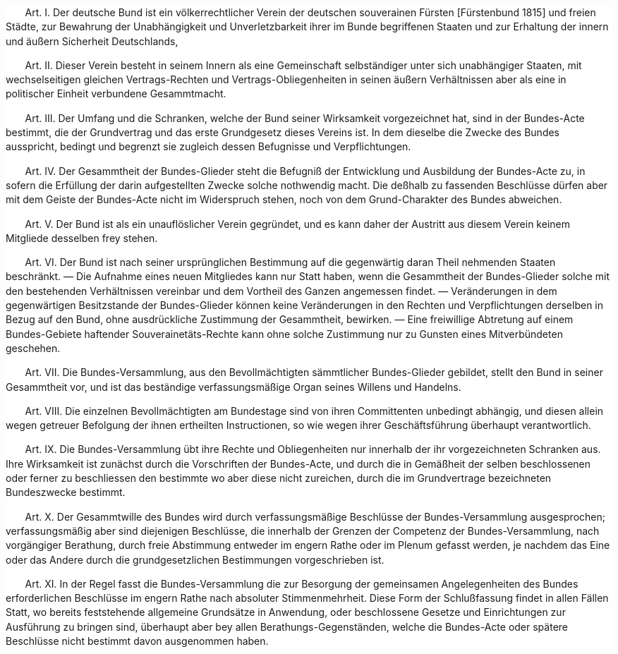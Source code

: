        Art. I. Der deutsche Bund ist ein völkerrechtlicher Verein der deutschen souverainen Fürsten [Fürstenbund 1815] und freien Städte, zur Bewahrung der Unabhängigkeit und Unverletzbarkeit ihrer im Bunde begriffenen Staaten und zur Erhaltung der innern und äußern Sicherheit Deutschlands,
       
       Art. II. Dieser Verein besteht in seinem Innern als eine Gemeinschaft selbständiger unter sich unabhängiger Staaten, mit wechselseitigen gleichen Vertrags-Rechten und Vertrags-Obliegenheiten in seinen äußern Verhältnissen aber als eine in politischer Einheit verbundene Gesammtmacht.
       
       Art. III. Der Umfang und die Schranken, welche der Bund seiner Wirksamkeit vorgezeichnet hat, sind in der Bundes-Acte bestimmt, die der Grundvertrag und das erste Grundgesetz dieses Vereins ist. In dem dieselbe die Zwecke des Bundes ausspricht, bedingt und begrenzt sie zugleich dessen Befugnisse und Verpflichtungen.
       
       Art. IV. Der Gesammtheit der Bundes-Glieder steht die Befugniß der Entwicklung und Ausbildung der Bundes-Acte zu, in sofern die Erfüllung der darin aufgestellten Zwecke solche nothwendig macht. Die deßhalb zu fassenden Beschlüsse dürfen aber mit dem Geiste der Bundes-Acte nicht im Widerspruch stehen, noch von dem Grund-Charakter des Bundes abweichen.
       
       Art. V. Der Bund ist als ein unauflöslicher Verein gegründet, und es kann daher der Austritt aus diesem Verein keinem Mitgliede desselben frey stehen.
       
       Art. VI. Der Bund ist nach seiner ursprünglichen Bestimmung auf die gegenwärtig daran Theil nehmenden Staaten beschränkt. — Die Aufnahme eines neuen Mitgliedes kann nur Statt haben, wenn die Gesammtheit der Bundes-Glieder solche mit den bestehenden Verhältnissen vereinbar und dem Vortheil des Ganzen angemessen findet. — Veränderungen in dem gegenwärtigen Besitzstande der Bundes-Glieder können keine Veränderungen in den Rechten und Verpflichtungen derselben in Bezug auf den Bund, ohne ausdrückliche Zustimmung der Gesammtheit, bewirken. — Eine freiwillige Abtretung auf einem Bundes-Gebiete haftender Souverainetäts-Rechte kann ohne solche Zustimmung nur zu Gunsten eines Mitverbündeten geschehen.
       
       Art. VII. Die Bundes-Versammlung, aus den Bevollmächtigten sämmtlicher Bundes-Glieder gebildet, stellt den Bund in seiner Gesammtheit vor, und ist das beständige verfassungsmäßige Organ seines Willens und Handelns.
       
       Art. VIII. Die einzelnen Bevollmächtigten am Bundestage sind von ihren Committenten unbedingt abhängig, und diesen allein wegen getreuer  Befolgung der ihnen ertheilten Instructionen, so wie wegen ihrer Geschäftsführung überhaupt verantwortlich.
       
       Art. IX. Die Bundes-Versammlung übt ihre Rechte und Obliegenheiten nur innerhalb der ihr vorgezeichneten Schranken aus. Ihre Wirksamkeit ist zunächst durch die Vorschriften der Bundes-Acte, und durch die in Gemäßheit der selben beschlossenen oder ferner zu beschliessen den bestimmte wo aber diese nicht zureichen, durch die im Grundvertrage bezeichneten Bundeszwecke bestimmt.
       
       Art. X. Der Gesammtwille des Bundes wird durch verfassungsmäßige Beschlüsse der Bundes-Versammlung ausgesprochen; verfassungsmäßig aber sind diejenigen Beschlüsse, die innerhalb der Grenzen der Competenz der Bundes-Versammlung, nach vorgängiger Berathung, durch freie Abstimmung entweder im engern Rathe oder im Plenum gefasst werden, je nachdem das Eine oder das Andere durch die grundgesetzlichen Bestimmungen vorgeschrieben ist.
       
       Art. XI. In der Regel fasst die Bundes-Versammlung die zur Besorgung der gemeinsamen Angelegenheiten des Bundes erforderlichen Beschlüsse im engern Rathe nach absoluter Stimmenmehrheit. Diese Form der Schlußfassung findet in allen Fällen Statt, wo bereits feststehende allgemeine Grundsätze in Anwendung, oder beschlossene Gesetze und Einrichtungen zur Ausführung zu bringen sind, überhaupt aber bey allen Berathungs-Gegenständen, welche die Bundes-Acte oder spätere Beschlüsse nicht bestimmt davon ausgenommen haben. 
       